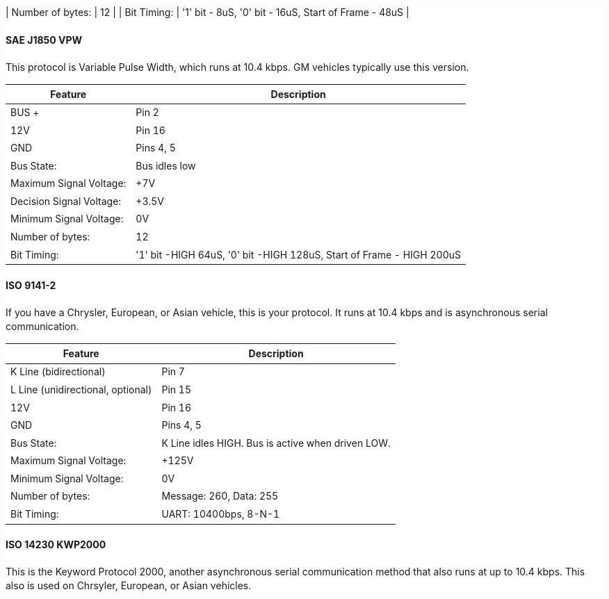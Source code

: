 | Number of bytes: | 12 |
| Bit Timing: | '1' bit - 8uS, '0' bit - 16uS, Start of Frame - 48uS |

#### SAE J1850 VPW
This protocol is Variable Pulse Width, which runs at 10.4 kbps. GM vehicles typically use this version.

| Feature | Description |
| ------------- | ------------- |
| BUS + | Pin 2 |
| 12V | Pin 16 |
| GND | Pins 4, 5 |
| Bus State:  | Bus idles low |
| Maximum Signal Voltage: | +7V |
| Decision Signal Voltage: | +3.5V |
| Minimum Signal Voltage: | 0V |
| Number of bytes: | 12 |
| Bit Timing: | '1' bit -HIGH 64uS, '0' bit -HIGH 128uS, Start of Frame - HIGH 200uS |

#### ISO 9141-2
If you have a Chrysler, European, or Asian vehicle, this is your protocol. It runs at 10.4 kbps and is asynchronous serial communication.

| Feature | Description |
| ------------- | ------------- |
| K Line (bidirectional) | Pin 7 |
| L Line (unidirectional, optional) | Pin 15 |
| 12V | Pin 16 |
| GND | Pins 4, 5 |
| Bus State:  | K Line idles HIGH. Bus is active when driven LOW. |
| Maximum Signal Voltage: | +125V |
| Minimum Signal Voltage: | 0V |
| Number of bytes: | Message: 260, Data: 255 |
| Bit Timing: |UART: 10400bps, 8-N-1 |

#### ISO 14230 KWP2000
This is the Keyword Protocol 2000, another asynchronous serial communication method that also runs at up to 10.4 kbps. This also is used on Chrsyler, European, or Asian vehicles.
